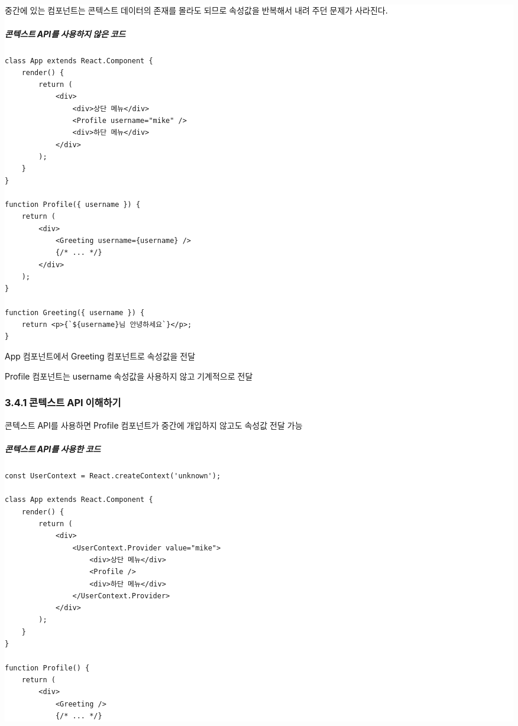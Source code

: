 중간에 있는 컴포넌트는 콘텍스트 데이터의 존재를 몰라도 되므로 속성값을 반복해서 내려 주던 문제가 사라진다.



##### 콘텍스트 API를 사용하지 않은 코드

```react
class App extends React.Component {
    render() {
        return (
        	<div>
            	<div>상단 메뉴</div>
                <Profile username="mike" />
                <div>하단 메뉴</div>
            </div>
        );
    }
}

function Profile({ username }) {
    return (
    	<div>
        	<Greeting username={username} />
            {/* ... */}
        </div>
    );
}

function Greeting({ username }) {
    return <p>{`${username}님 안녕하세요`}</p>;
}
```

App 컴포넌트에서 Greeting 컴포넌트로 속성값을 전달

Profile 컴포넌트는 username 속성값을 사용하지 않고 기계적으로 전달



### 3.4.1 콘텍스트 API 이해하기

콘텍스트 API를 사용하면 Profile 컴포넌트가 중간에 개입하지 않고도 속성값 전달 가능



##### 콘텍스트 API를 사용한 코드

```react
const UserContext = React.createContext('unknown');

class App extends React.Component {
    render() {
        return (
        	<div>
            	<UserContext.Provider value="mike">
                	<div>상단 메뉴</div>
                    <Profile />
                    <div>하단 메뉴</div>
                </UserContext.Provider>
            </div>
        );
    }
}

function Profile() {
    return (
    	<div>
        	<Greeting />
            {/* ... */}
```
